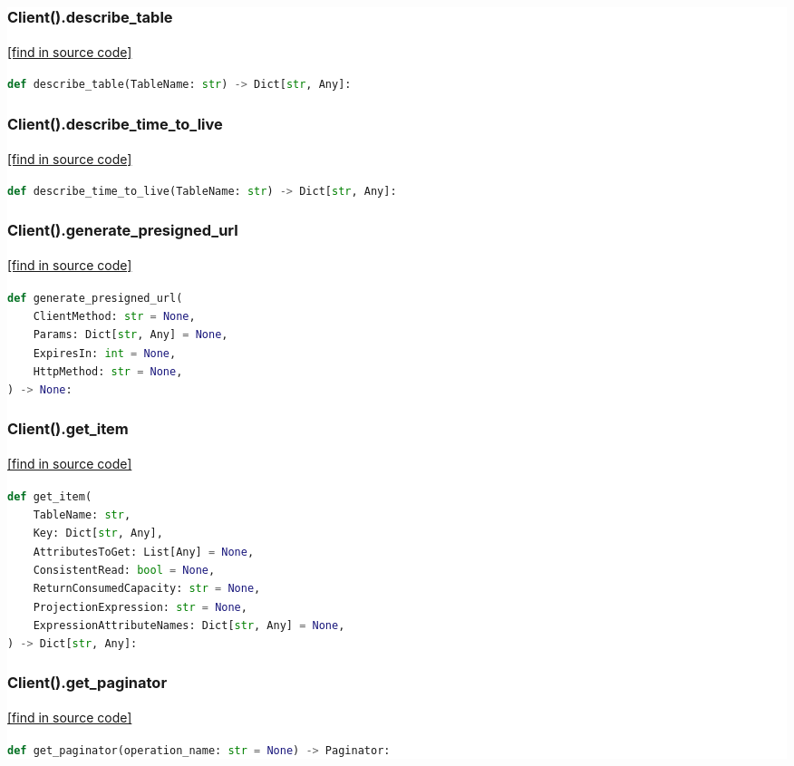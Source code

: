 ### Client().describe_table

[[find in source code]](https://github.com/vemel/mypy_boto3/blob/master/mypy_boto3_output/mypy_boto3/dynamodb/client.py#L109)

```python
def describe_table(TableName: str) -> Dict[str, Any]:
```

### Client().describe_time_to_live

[[find in source code]](https://github.com/vemel/mypy_boto3/blob/master/mypy_boto3_output/mypy_boto3/dynamodb/client.py#L113)

```python
def describe_time_to_live(TableName: str) -> Dict[str, Any]:
```

### Client().generate_presigned_url

[[find in source code]](https://github.com/vemel/mypy_boto3/blob/master/mypy_boto3_output/mypy_boto3/dynamodb/client.py#L117)

```python
def generate_presigned_url(
    ClientMethod: str = None,
    Params: Dict[str, Any] = None,
    ExpiresIn: int = None,
    HttpMethod: str = None,
) -> None:
```

### Client().get_item

[[find in source code]](https://github.com/vemel/mypy_boto3/blob/master/mypy_boto3_output/mypy_boto3/dynamodb/client.py#L127)

```python
def get_item(
    TableName: str,
    Key: Dict[str, Any],
    AttributesToGet: List[Any] = None,
    ConsistentRead: bool = None,
    ReturnConsumedCapacity: str = None,
    ProjectionExpression: str = None,
    ExpressionAttributeNames: Dict[str, Any] = None,
) -> Dict[str, Any]:
```

### Client().get_paginator

[[find in source code]](https://github.com/vemel/mypy_boto3/blob/master/mypy_boto3_output/mypy_boto3/dynamodb/client.py#L140)

```python
def get_paginator(operation_name: str = None) -> Paginator:
```
